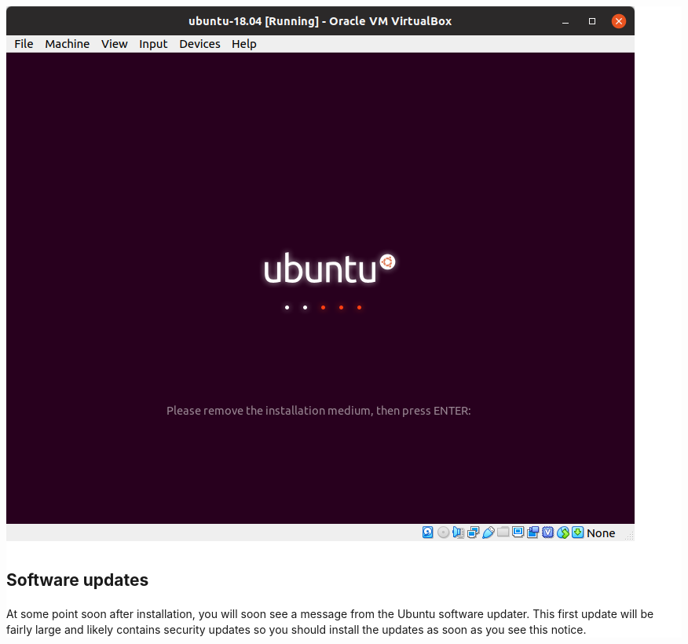 ![press-enter](press-enter.png)

##  Software updates

At some point soon after installation, you will soon see a message from the Ubuntu software updater. This first update will be fairly large and likely contains security updates so you should install the updates as soon as you see this notice.
